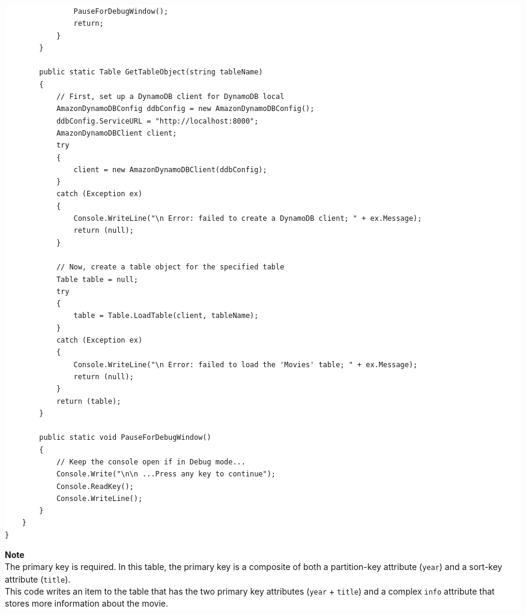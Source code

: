    ```
                   PauseForDebugWindow();
                   return;
               }
           }
   
           public static Table GetTableObject(string tableName)
           {
               // First, set up a DynamoDB client for DynamoDB local
               AmazonDynamoDBConfig ddbConfig = new AmazonDynamoDBConfig();
               ddbConfig.ServiceURL = "http://localhost:8000";
               AmazonDynamoDBClient client;
               try
               {
                   client = new AmazonDynamoDBClient(ddbConfig);
               }
               catch (Exception ex)
               {
                   Console.WriteLine("\n Error: failed to create a DynamoDB client; " + ex.Message);
                   return (null);
               }
   
               // Now, create a table object for the specified table
               Table table = null;
               try
               {
                   table = Table.LoadTable(client, tableName);
               }
               catch (Exception ex)
               {
                   Console.WriteLine("\n Error: failed to load the 'Movies' table; " + ex.Message);
                   return (null);
               }
               return (table);
           }
   
           public static void PauseForDebugWindow()
           {
               // Keep the console open if in Debug mode...
               Console.Write("\n\n ...Press any key to continue");
               Console.ReadKey();
               Console.WriteLine();
           }
       }
   }
   ```
**Note**  
The primary key is required\. In this table, the primary key is a composite of both a partition\-key attribute \(`year`\) and a sort\-key attribute \(`title`\)\.  
This code writes an item to the table that has the two primary key attributes \(`year` \+ `title`\) and a complex `info` attribute that stores more information about the movie\.
